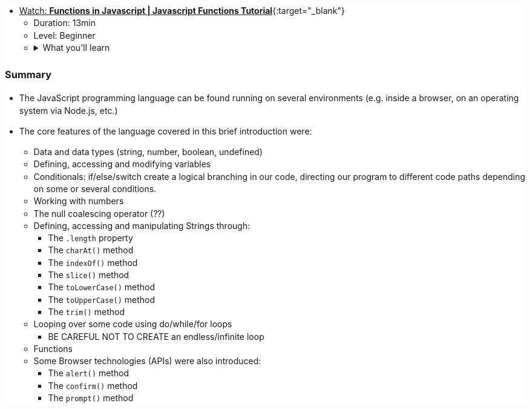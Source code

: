   - [Watch: **Functions in Javascript \| Javascript Functions Tutorial**](https://www.youtube.com/watch?v=u_lLNH38n5E){:target="_blank"}
    - Duration: 13min
    - Level: Beginner
    - <details>
        <summary>What you'll learn</summary>
          <ul>
            <li>(00:00) Intro</li>
            <li>(0:15) Built-in Functions</li>
            <li>(0:55) Functions are reusable code blocks</li>
            <li>(1:12) Function Declaration Syntax</li>
            <li>(1:20) Creating a Basic Function: sum()</li>
            <li>(2:09) Calling a Function into action</li>
            <li>(2:50) Passing Parameters to a Function</li>
            <li>(3:30) Creating Reusable Code with Functions</li>
            <li>(3:50) Missing Parameters</li>
            <li>(4:30) Handling Missing Parameters</li>
            <li>(5:20) Another Function Example: getUserNameFromEmail()</li>
            <li>(7:10) Is it reusable? Yes!</li>
            <li>(7:30) Anonymous Functions</li>
            <li>(8:30) Arrow Functions</li>
            <li>(9:05) Creating One More Function: toProperCase()</li>
          </ul>
      </details>

### Summary

  - The JavaScript programming language can be found running on several environments (e.g. inside a browser, on an operating system via Node.js, etc.)

  - The core features of the language covered in this brief introduction were:
    - Data and data types (string, number, boolean, undefined)
    - Defining, accessing and modifying variables
    - Conditionals: if/else/switch create a logical branching in our code, directing our program to different code paths depending on some or several conditions.
    - Working with numbers
    - The null coalescing operator (??)
    - Defining, accessing and manipulating Strings through:
      - The `.length` property
      - The `charAt()` method
      - The `indexOf()` method
      - The `slice()` method
      - The `toLowerCase()` method
      - The `toUpperCase()` method
      - The `trim()` method
    - Looping over some code using do/while/for loops
      - BE CAREFUL NOT TO CREATE an endless/infinite loop
    - Functions
    - Some Browser technologies (APIs) were also introduced:
      - The `alert()` method
      - The `confirm()` method
      - The `prompt()` method
